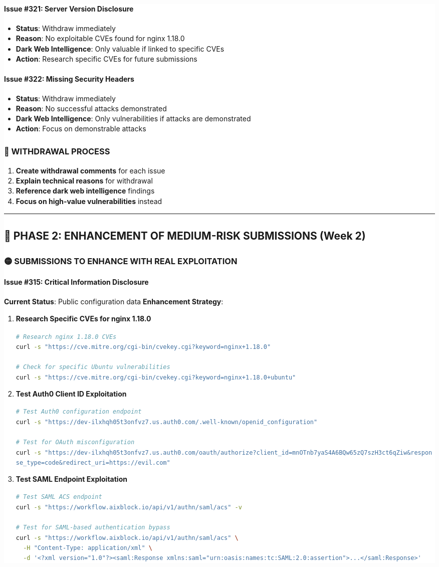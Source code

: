 #### **Issue #321: Server Version Disclosure**
- **Status**: Withdraw immediately
- **Reason**: No exploitable CVEs found for nginx 1.18.0
- **Dark Web Intelligence**: Only valuable if linked to specific CVEs
- **Action**: Research specific CVEs for future submissions

#### **Issue #322: Missing Security Headers**
- **Status**: Withdraw immediately
- **Reason**: No successful attacks demonstrated
- **Dark Web Intelligence**: Only vulnerabilities if attacks are demonstrated
- **Action**: Focus on demonstrable attacks

### **📝 WITHDRAWAL PROCESS**
1. **Create withdrawal comments** for each issue
2. **Explain technical reasons** for withdrawal
3. **Reference dark web intelligence** findings
4. **Focus on high-value vulnerabilities** instead

---

## **🔧 PHASE 2: ENHANCEMENT OF MEDIUM-RISK SUBMISSIONS (Week 2)**

### **🟡 SUBMISSIONS TO ENHANCE WITH REAL EXPLOITATION**

#### **Issue #315: Critical Information Disclosure**
**Current Status**: Public configuration data
**Enhancement Strategy**:

1. **Research Specific CVEs for nginx 1.18.0**
   ```bash
   # Research nginx 1.18.0 CVEs
   curl -s "https://cve.mitre.org/cgi-bin/cvekey.cgi?keyword=nginx+1.18.0"
   
   # Check for specific Ubuntu vulnerabilities
   curl -s "https://cve.mitre.org/cgi-bin/cvekey.cgi?keyword=nginx+1.18.0+ubuntu"
   ```

2. **Test Auth0 Client ID Exploitation**
   ```bash
   # Test Auth0 configuration endpoint
   curl -s "https://dev-ilxhqh05t3onfvz7.us.auth0.com/.well-known/openid_configuration"
   
   # Test for OAuth misconfiguration
   curl -s "https://dev-ilxhqh05t3onfvz7.us.auth0.com/oauth/authorize?client_id=mnOTnb7yaS4A6BQw65zQ7szH3ct6qZiw&response_type=code&redirect_uri=https://evil.com"
   ```

3. **Test SAML Endpoint Exploitation**
   ```bash
   # Test SAML ACS endpoint
   curl -s "https://workflow.aixblock.io/api/v1/authn/saml/acs" -v
   
   # Test for SAML-based authentication bypass
   curl -s "https://workflow.aixblock.io/api/v1/authn/saml/acs" \
     -H "Content-Type: application/xml" \
     -d '<?xml version="1.0"?><saml:Response xmlns:saml="urn:oasis:names:tc:SAML:2.0:assertion">...</saml:Response>'
   ```
